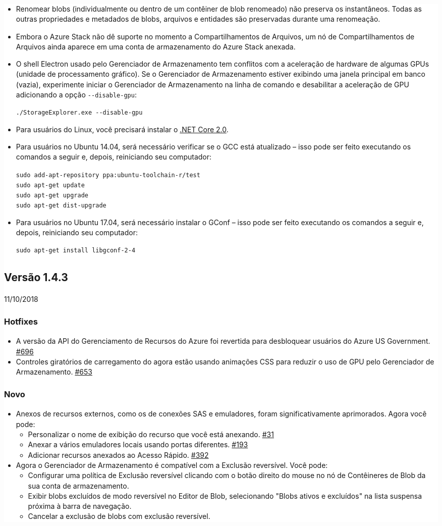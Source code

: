 * Renomear blobs (individualmente ou dentro de um contêiner de blob renomeado) não preserva os instantâneos. Todas as outras propriedades e metadados de blobs, arquivos e entidades são preservadas durante uma renomeação.
* Embora o Azure Stack não dê suporte no momento a Compartilhamentos de Arquivos, um nó de Compartilhamentos de Arquivos ainda aparece em uma conta de armazenamento do Azure Stack anexada.
* O shell Electron usado pelo Gerenciador de Armazenamento tem conflitos com a aceleração de hardware de algumas GPUs (unidade de processamento gráfico). Se o Gerenciador de Armazenamento estiver exibindo uma janela principal em banco (vazia), experimente iniciar o Gerenciador de Armazenamento na linha de comando e desabilitar a aceleração de GPU adicionando a opção `--disable-gpu`:

    ```
    ./StorageExplorer.exe --disable-gpu
    ```

* Para usuários do Linux, você precisará instalar o [.NET Core 2.0](https://docs.microsoft.com/dotnet/core/linux-prerequisites?tabs=netcore2x).
* Para usuários no Ubuntu 14.04, será necessário verificar se o GCC está atualizado – isso pode ser feito executando os comandos a seguir e, depois, reiniciando seu computador:

    ```
    sudo add-apt-repository ppa:ubuntu-toolchain-r/test
    sudo apt-get update
    sudo apt-get upgrade
    sudo apt-get dist-upgrade
    ```

* Para usuários no Ubuntu 17.04, será necessário instalar o GConf – isso pode ser feito executando os comandos a seguir e, depois, reiniciando seu computador:

    ```
    sudo apt-get install libgconf-2-4
    ```

## <a name="version-143"></a>Versão 1.4.3
11/10/2018

### <a name="hotfixes"></a>Hotfixes
* A versão da API do Gerenciamento de Recursos do Azure foi revertida para desbloquear usuários do Azure US Government. [#696](https://github.com/Microsoft/AzureStorageExplorer/issues/696)
* Controles giratórios de carregamento do agora estão usando animações CSS para reduzir o uso de GPU pelo Gerenciador de Armazenamento. [#653](https://github.com/Microsoft/AzureStorageExplorer/issues/653)

### <a name="new"></a>Novo
* Anexos de recursos externos, como os de conexões SAS e emuladores, foram significativamente aprimorados. Agora você pode:
   * Personalizar o nome de exibição do recurso que você está anexando. [#31](https://github.com/Microsoft/AzureStorageExplorer/issues/31)
   * Anexar a vários emuladores locais usando portas diferentes. [#193](https://github.com/Microsoft/AzureStorageExplorer/issues/193)
   * Adicionar recursos anexados ao Acesso Rápido. [#392](https://github.com/Microsoft/AzureStorageExplorer/issues/392)
* Agora o Gerenciador de Armazenamento é compatível com a Exclusão reversível. Você pode:
   * Configurar uma política de Exclusão reversível clicando com o botão direito do mouse no nó de Contêineres de Blob da sua conta de armazenamento.
   * Exibir blobs excluídos de modo reversível no Editor de Blob, selecionando "Blobs ativos e excluídos" na lista suspensa próxima à barra de navegação.
   * Cancelar a exclusão de blobs com exclusão reversível.
